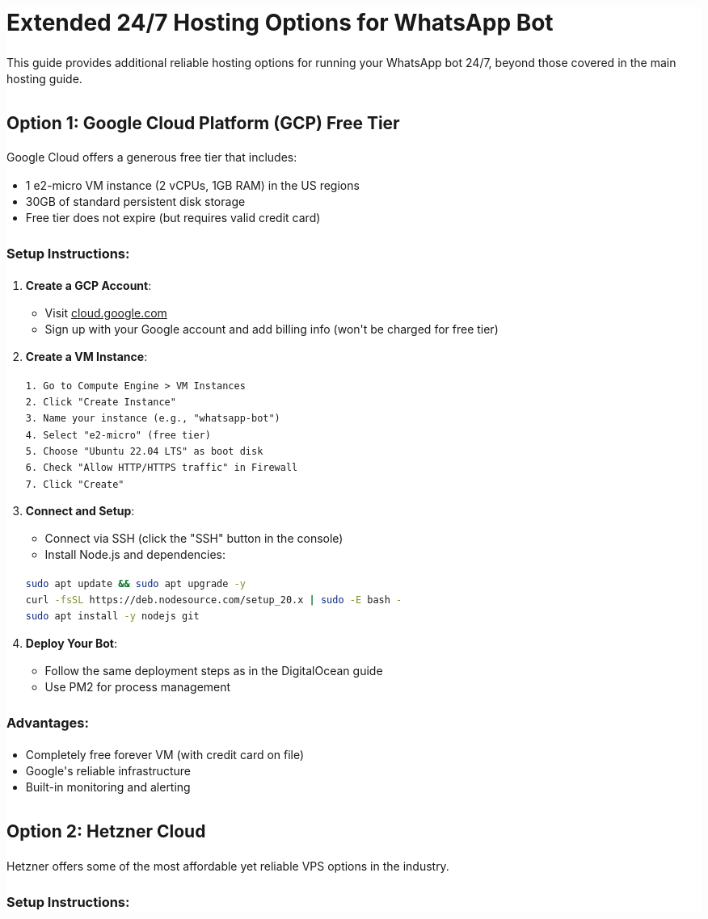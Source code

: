 # Extended 24/7 Hosting Options for WhatsApp Bot

This guide provides additional reliable hosting options for running your WhatsApp bot 24/7, beyond those covered in the main hosting guide.

## Option 1: Google Cloud Platform (GCP) Free Tier

Google Cloud offers a generous free tier that includes:
- 1 e2-micro VM instance (2 vCPUs, 1GB RAM) in the US regions
- 30GB of standard persistent disk storage
- Free tier does not expire (but requires valid credit card)

### Setup Instructions:

1. **Create a GCP Account**:
   - Visit [cloud.google.com](https://cloud.google.com)
   - Sign up with your Google account and add billing info (won't be charged for free tier)

2. **Create a VM Instance**:
   ```
   1. Go to Compute Engine > VM Instances
   2. Click "Create Instance"
   3. Name your instance (e.g., "whatsapp-bot")
   4. Select "e2-micro" (free tier)
   5. Choose "Ubuntu 22.04 LTS" as boot disk
   6. Check "Allow HTTP/HTTPS traffic" in Firewall
   7. Click "Create"
   ```

3. **Connect and Setup**:
   - Connect via SSH (click the "SSH" button in the console)
   - Install Node.js and dependencies:
   ```bash
   sudo apt update && sudo apt upgrade -y
   curl -fsSL https://deb.nodesource.com/setup_20.x | sudo -E bash -
   sudo apt install -y nodejs git
   ```

4. **Deploy Your Bot**:
   - Follow the same deployment steps as in the DigitalOcean guide
   - Use PM2 for process management

### Advantages:
- Completely free forever VM (with credit card on file)
- Google's reliable infrastructure
- Built-in monitoring and alerting

## Option 2: Hetzner Cloud

Hetzner offers some of the most affordable yet reliable VPS options in the industry.

### Setup Instructions:
